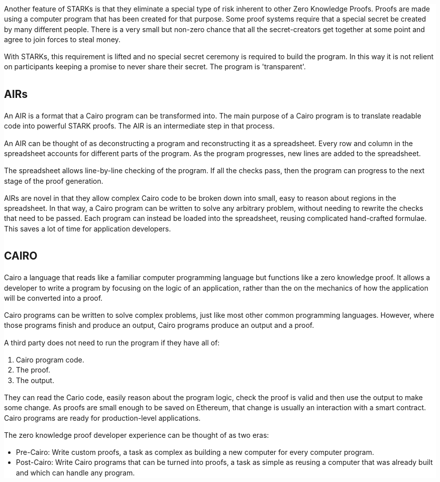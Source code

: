Another feature of STARKs is that they eliminate a special type of risk inherent to other
Zero Knowledge Proofs. Proofs are made using a computer program that has been created for
that purpose. Some proof systems require that a special secret be created by many different
people. There is a very small but non-zero chance that all the secret-creators get together
at some point and agree to join forces to steal money.

With STARKs, this requirement is lifted and no special secret ceremony is required to
build the program. In this way it is not relient on participants keeping a promise to never
share their secret. The program is 'transparent'.

AIRs
----

An AIR is a format that a Cairo program can be transformed into. The main purpose of
a Cairo program is to translate readable code into powerful STARK proofs. The AIR is
an intermediate step in that process.

An AIR can be thought of as deconstructing a program and reconstructing it as a spreadsheet.
Every row and column in the spreadsheet accounts for different parts of the program.
As the program progresses, new lines are added to the spreadsheet.

The spreadsheet allows line-by-line checking of the program. If all the checks pass,
then the program can progress to the next stage of the proof generation.

AIRs are novel in that they allow complex Cairo code to be broken down into small, easy
to reason about regions in the spreadsheet. In that way, a Cairo program can be written
to solve any arbitrary problem, without needing to rewrite the checks that need to be passed.
Each program can instead be loaded into the spreadsheet, reusing complicated hand-crafted
formulae. This saves a lot of time for application developers.

CAIRO
-----

Cairo a language that reads like a familiar computer programming language but
functions like a zero knowledge proof. It allows a developer to write a program
by focusing on the logic of an application, rather than the on the mechanics
of how the application will be converted into a proof.

Cairo programs can be written to solve complex problems, just like most other
common programming languages. However, where those programs finish and produce
an output, Cairo programs produce an output and a proof.

A third party does not need to run the program if they have all of:
1.  Cairo program code.
2.  The proof.
3.  The output.

They can read the Cario code, easily reason about the program logic,
check the proof is valid and then use the output to make some change. As
proofs are small enough to be saved on Ethereum, that change is usually
an interaction with a smart contract. Cairo programs are ready for
production-level applications.

The zero knowledge proof developer experience can be thought of as two eras:

-   Pre-Cairo: Write custom proofs, a task as complex as building a new computer
    for every computer program.
-   Post-Cairo: Write Cairo programs that can be turned into proofs, a task as simple
    as reusing a computer that was already built and which can handle any program.
